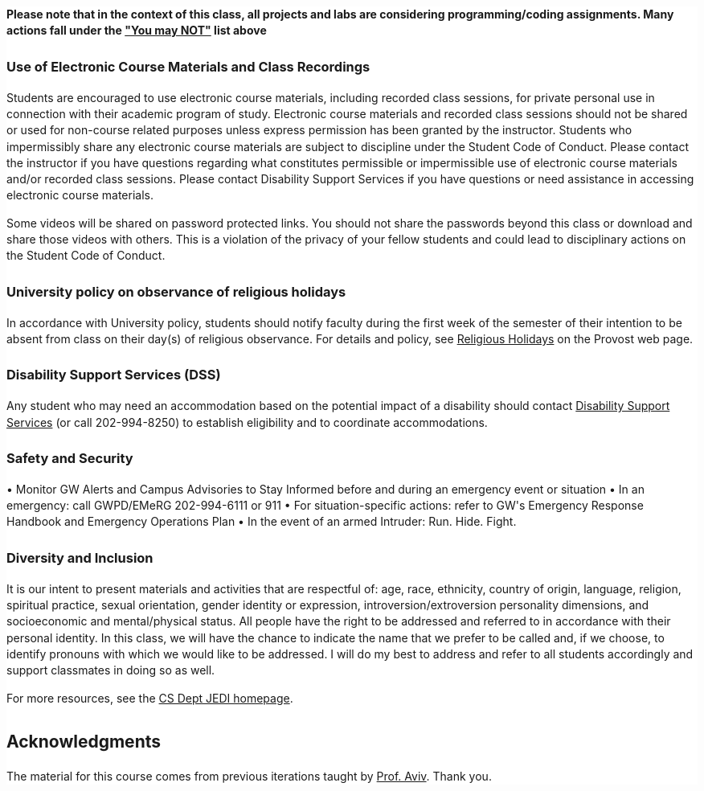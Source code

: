 
**Please note that in the context of this class, all projects and labs are considering programming/coding assignments. Many actions fall under the <u>"You may NOT"</u> list above**

### Use of Electronic Course Materials and Class Recordings

Students are encouraged to use electronic course materials, including recorded class sessions, for private personal use in connection with their academic program of study. Electronic course materials and recorded class sessions should not be shared or used for non-course related purposes unless express permission has been granted by the instructor. Students who impermissibly share any electronic course materials are subject to discipline under the Student Code of Conduct. Please contact the instructor if you have questions regarding what constitutes permissible or impermissible use of electronic course materials and/or recorded class sessions. Please contact Disability Support Services if you have questions or need assistance in accessing electronic course materials.

Some videos will be shared on password protected links. You should not share the passwords beyond this class or download and share those videos with others. This is a violation of the privacy of your fellow students and could lead to disciplinary actions on the Student Code of Conduct. 


### University policy on observance of religious holidays

In accordance with University policy, students should notify faculty during the first week of the semester of their intention to be absent from class on their day(s) of religious observance. For details and policy, see [Religious Holidays](provost.gwu.edu/policies-procedures-and-guidelines) on the Provost web page. 


### Disability Support Services (DSS)

Any student who may need an accommodation based on the potential impact of a disability should contact [Disability Support Services](https://gwusec.seas.gwu.edu/) (or call 202-994-8250) to establish eligibility and to coordinate accommodations. 

### Safety and Security

• Monitor GW Alerts and Campus Advisories to Stay Informed before and during an emergency event or situation
• In an emergency: call GWPD/EMeRG 202-994-6111 or 911
• For situation-specific actions: refer to GW's Emergency Response Handbook and Emergency Operations Plan
• In the event of an armed Intruder: Run. Hide. Fight. 


### Diversity and Inclusion

It is our intent to present materials and activities that are respectful of: age, race, ethnicity, country of origin, language, religion, spiritual practice, sexual orientation, gender identity or expression, introversion/extroversion personality dimensions, and socioeconomic and mental/physical status. All people have the right to be addressed and referred to in accordance with their personal identity. In this class, we will have the chance to indicate the name that we prefer to be called and, if we choose, to identify pronouns with which we would like to be addressed. I will do my best to address and refer to all students accordingly and support classmates in doing so as well. 

For more resources, see the [CS Dept JEDI homepage](https://www.cs.seas.gwu.edu/justice-equity-diversity-and-inclusion-jedi-committee).

## Acknowledgments

The material for this course comes from previous iterations taught by [Prof. Aviv](https://www.seas.gwu.edu/adam-aviv). Thank you. 

